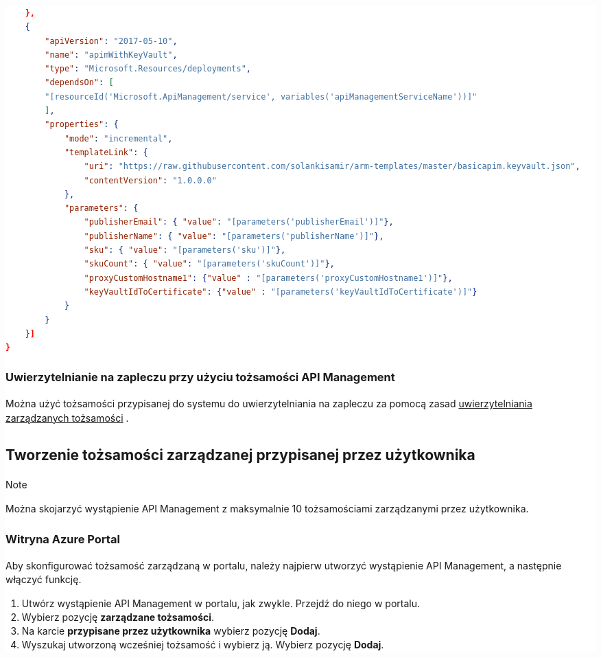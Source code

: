 ```json
    },
    {
        "apiVersion": "2017-05-10",
        "name": "apimWithKeyVault",
        "type": "Microsoft.Resources/deployments",
        "dependsOn": [
        "[resourceId('Microsoft.ApiManagement/service', variables('apiManagementServiceName'))]"
        ],
        "properties": {
            "mode": "incremental",
            "templateLink": {
                "uri": "https://raw.githubusercontent.com/solankisamir/arm-templates/master/basicapim.keyvault.json",
                "contentVersion": "1.0.0.0"
            },
            "parameters": {
                "publisherEmail": { "value": "[parameters('publisherEmail')]"},
                "publisherName": { "value": "[parameters('publisherName')]"},
                "sku": { "value": "[parameters('sku')]"},
                "skuCount": { "value": "[parameters('skuCount')]"},
                "proxyCustomHostname1": {"value" : "[parameters('proxyCustomHostname1')]"},
                "keyVaultIdToCertificate": {"value" : "[parameters('keyVaultIdToCertificate')]"}
            }
        }
    }]
}
```

### <a name="authenticate-to-the-back-end-by-using-an-api-management-identity"></a>Uwierzytelnianie na zapleczu przy użyciu tożsamości API Management

Można użyć tożsamości przypisanej do systemu do uwierzytelniania na zapleczu za pomocą zasad [uwierzytelniania zarządzanych tożsamości](api-management-authentication-policies.md#ManagedIdentity) .


## <a name="create-a-user-assigned-managed-identity"></a>Tworzenie tożsamości zarządzanej przypisanej przez użytkownika

> [!NOTE]
> Można skojarzyć wystąpienie API Management z maksymalnie 10 tożsamościami zarządzanymi przez użytkownika.

### <a name="azure-portal"></a>Witryna Azure Portal

Aby skonfigurować tożsamość zarządzaną w portalu, należy najpierw utworzyć wystąpienie API Management, a następnie włączyć funkcję.

1. Utwórz wystąpienie API Management w portalu, jak zwykle. Przejdź do niego w portalu.
2. Wybierz pozycję **zarządzane tożsamości**.
3. Na karcie **przypisane przez użytkownika** wybierz pozycję **Dodaj**.
4. Wyszukaj utworzoną wcześniej tożsamość i wybierz ją. Wybierz pozycję **Dodaj**.
